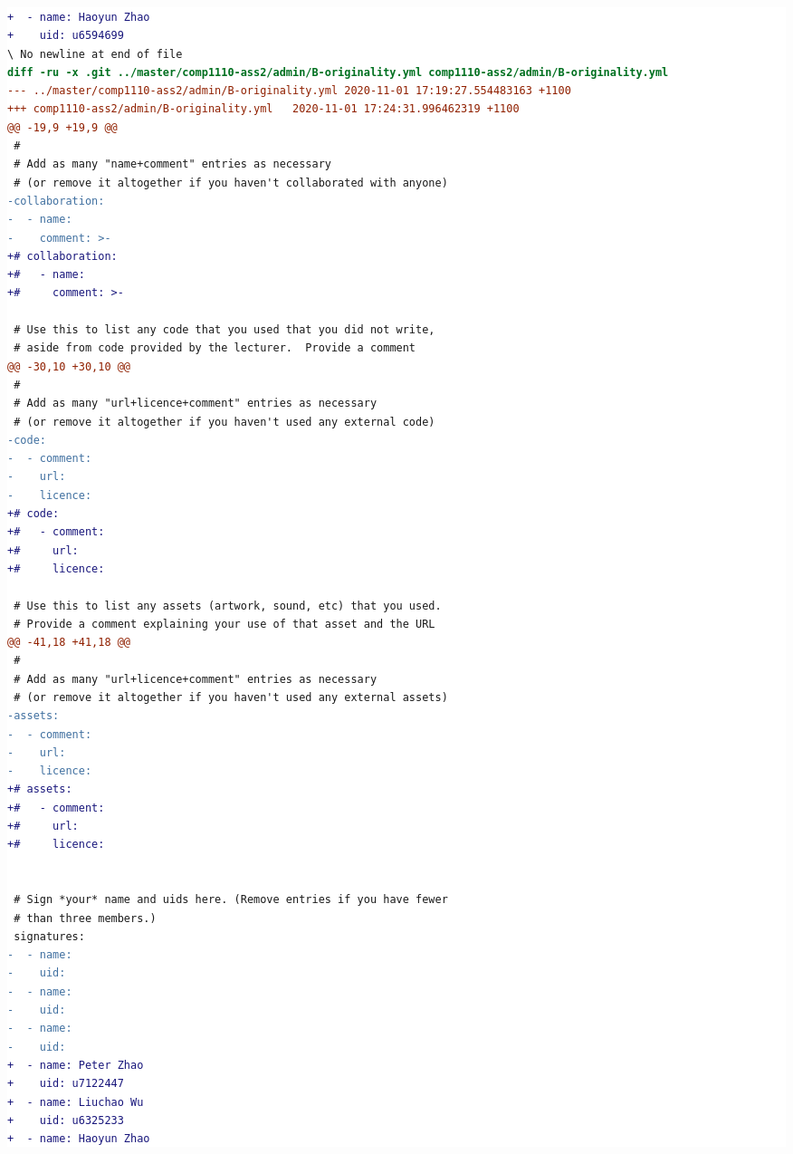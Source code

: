 ``` diff
+  - name: Haoyun Zhao
+    uid: u6594699
\ No newline at end of file
diff -ru -x .git ../master/comp1110-ass2/admin/B-originality.yml comp1110-ass2/admin/B-originality.yml
--- ../master/comp1110-ass2/admin/B-originality.yml	2020-11-01 17:19:27.554483163 +1100
+++ comp1110-ass2/admin/B-originality.yml	2020-11-01 17:24:31.996462319 +1100
@@ -19,9 +19,9 @@
 #
 # Add as many "name+comment" entries as necessary
 # (or remove it altogether if you haven't collaborated with anyone)
-collaboration:
-  - name:
-    comment: >-
+# collaboration:
+#   - name:
+#     comment: >-
 
 # Use this to list any code that you used that you did not write,
 # aside from code provided by the lecturer.  Provide a comment
@@ -30,10 +30,10 @@
 #
 # Add as many "url+licence+comment" entries as necessary
 # (or remove it altogether if you haven't used any external code)
-code:
-  - comment:
-    url:
-    licence:
+# code:
+#   - comment:
+#     url:
+#     licence:
 
 # Use this to list any assets (artwork, sound, etc) that you used.
 # Provide a comment explaining your use of that asset and the URL
@@ -41,18 +41,18 @@
 #
 # Add as many "url+licence+comment" entries as necessary
 # (or remove it altogether if you haven't used any external assets)
-assets:
-  - comment:
-    url:
-    licence:
+# assets:
+#   - comment:
+#     url:
+#     licence:
 
 
 # Sign *your* name and uids here. (Remove entries if you have fewer
 # than three members.)
 signatures:
-  - name:
-    uid:
-  - name:
-    uid:
-  - name:
-    uid:
+  - name: Peter Zhao
+    uid: u7122447
+  - name: Liuchao Wu
+    uid: u6325233
+  - name: Haoyun Zhao
```